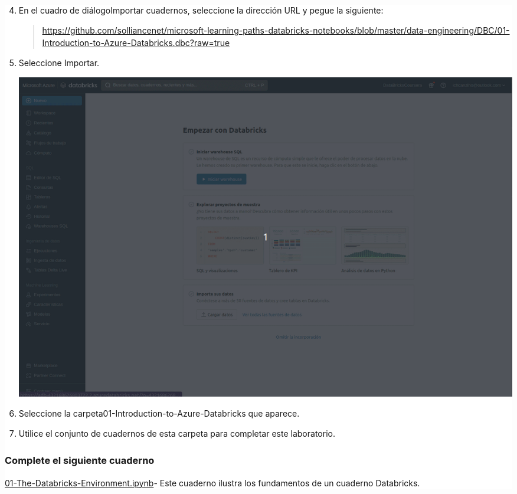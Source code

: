 
4. En el cuadro de diálogoImportar cuadernos, seleccione la dirección URL y pegue la siguiente:

   > https://github.com/solliancenet/microsoft-learning-paths-databricks-notebooks/blob/master/data-engineering/DBC/01-Introduction-to-Azure-Databricks.dbc?raw=true

5. Seleccione Importar.

   ![s2.gif](modules%2F2%2Fims%2F4%2Fs2.gif)

6. Seleccione la carpeta01-Introduction-to-Azure-Databricks que aparece.

7. Utilice el conjunto de cuadernos de esta carpeta para completar este laboratorio.

### Complete el siguiente cuaderno

[01-The-Databricks-Environment.ipynb](modules%2F2%2Fnotebooks%2F01-The-Databricks-Environment.ipynb)- Este cuaderno ilustra los fundamentos de un cuaderno Databricks.
